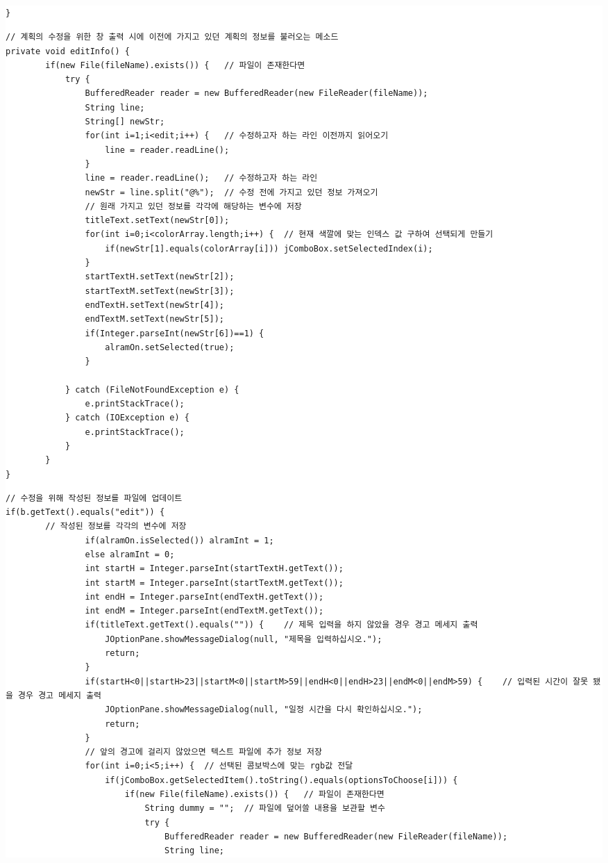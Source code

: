 ```
}
```
```
// 계획의 수정을 위한 창 출력 시에 이전에 가지고 있던 계획의 정보를 불러오는 메소드
private void editInfo() {
		if(new File(fileName).exists()) {	// 파일이 존재한다면
			try {
				BufferedReader reader = new BufferedReader(new FileReader(fileName));
				String line;
				String[] newStr;
				for(int i=1;i<edit;i++) {	// 수정하고자 하는 라인 이전까지 읽어오기
					line = reader.readLine();
				}
				line = reader.readLine();	// 수정하고자 하는 라인
				newStr = line.split("@%");	// 수정 전에 가지고 있던 정보 가져오기
				// 원래 가지고 있던 정보를 각각에 해당하는 변수에 저장
				titleText.setText(newStr[0]);
				for(int i=0;i<colorArray.length;i++) {	// 현재 색깔에 맞는 인덱스 값 구하여 선택되게 만들기
					if(newStr[1].equals(colorArray[i])) jComboBox.setSelectedIndex(i);
				}
				startTextH.setText(newStr[2]);
				startTextM.setText(newStr[3]);
				endTextH.setText(newStr[4]);
				endTextM.setText(newStr[5]);
				if(Integer.parseInt(newStr[6])==1) {
					alramOn.setSelected(true);
				}
				
			} catch (FileNotFoundException e) {
				e.printStackTrace();
			} catch (IOException e) {
				e.printStackTrace();
			}
		}
}
```
```
// 수정을 위해 작성된 정보를 파일에 업데이트
if(b.getText().equals("edit")) {
		// 작성된 정보를 각각의 변수에 저장
            	if(alramOn.isSelected()) alramInt = 1;
            	else alramInt = 0;
            	int startH = Integer.parseInt(startTextH.getText());
            	int startM = Integer.parseInt(startTextM.getText());
            	int endH = Integer.parseInt(endTextH.getText());
            	int endM = Integer.parseInt(endTextM.getText());
            	if(titleText.getText().equals("")) {	// 제목 입력을 하지 않았을 경우 경고 메세지 출력
            		JOptionPane.showMessageDialog(null, "제목을 입력하십시오.");
            		return;
            	}
            	if(startH<0||startH>23||startM<0||startM>59||endH<0||endH>23||endM<0||endM>59) {	// 입력된 시간이 잘못 됐을 경우 경고 메세지 출력
            		JOptionPane.showMessageDialog(null, "일정 시간을 다시 확인하십시오.");
            		return;
            	}
            	// 앞의 경고에 걸리지 않았으면 텍스트 파일에 추가 정보 저장
            	for(int i=0;i<5;i++) {	// 선택된 콤보박스에 맞는 rgb값 전달
            		if(jComboBox.getSelectedItem().toString().equals(optionsToChoose[i])) {
            			if(new File(fileName).exists()) {	// 파일이 존재한다면
                			String dummy = "";	// 파일에 덮어쓸 내용을 보관할 변수
        					try {
        						BufferedReader reader = new BufferedReader(new FileReader(fileName));
        						String line;
```